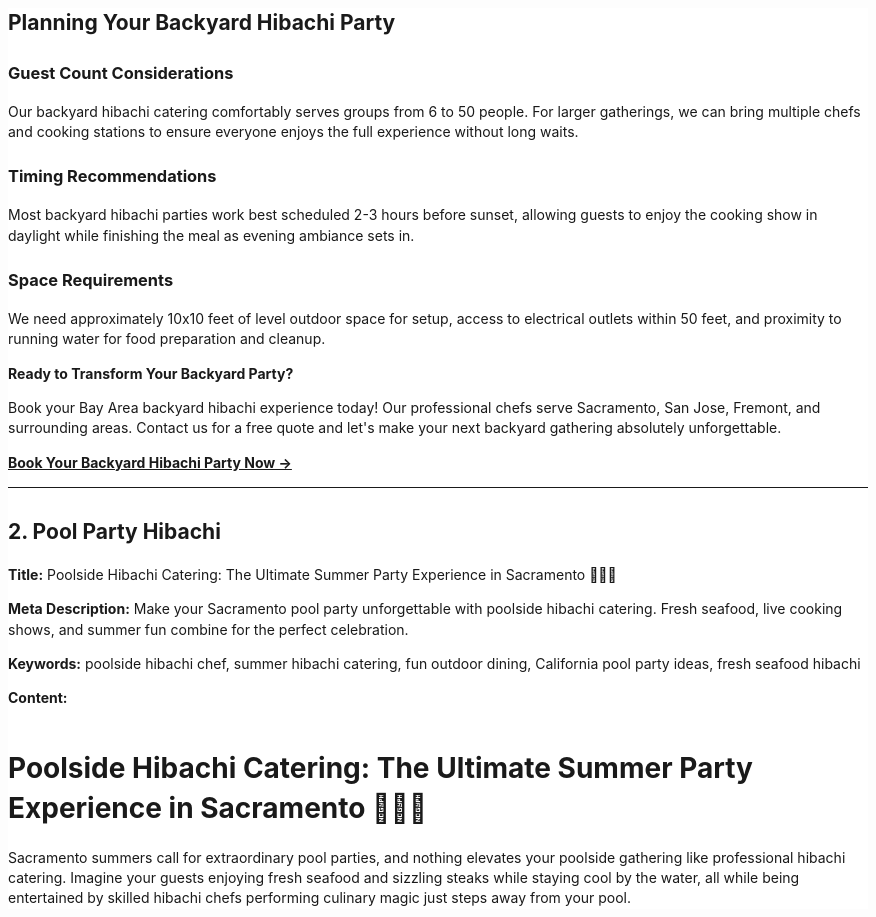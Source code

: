 ## Planning Your Backyard Hibachi Party

### Guest Count Considerations

Our backyard hibachi catering comfortably serves groups from 6 to 50
people. For larger gatherings, we can bring multiple chefs and cooking
stations to ensure everyone enjoys the full experience without long
waits.

### Timing Recommendations

Most backyard hibachi parties work best scheduled 2-3 hours before
sunset, allowing guests to enjoy the cooking show in daylight while
finishing the meal as evening ambiance sets in.

### Space Requirements

We need approximately 10x10 feet of level outdoor space for setup,
access to electrical outlets within 50 feet, and proximity to running
water for food preparation and cleanup.

**Ready to Transform Your Backyard Party?**

Book your Bay Area backyard hibachi experience today! Our professional
chefs serve Sacramento, San Jose, Fremont, and surrounding areas.
Contact us for a free quote and let's make your next backyard
gathering absolutely unforgettable.

[**Book Your Backyard Hibachi Party Now →**](#contact)

---

## 2. Pool Party Hibachi

**Title:** Poolside Hibachi Catering: The Ultimate Summer Party
Experience in Sacramento 🏊‍♀️🍤

**Meta Description:** Make your Sacramento pool party unforgettable
with poolside hibachi catering. Fresh seafood, live cooking shows, and
summer fun combine for the perfect celebration.

**Keywords:** poolside hibachi chef, summer hibachi catering, fun
outdoor dining, California pool party ideas, fresh seafood hibachi

**Content:**

# Poolside Hibachi Catering: The Ultimate Summer Party Experience in Sacramento 🏊‍♀️🍤

Sacramento summers call for extraordinary pool parties, and nothing
elevates your poolside gathering like professional hibachi catering.
Imagine your guests enjoying fresh seafood and sizzling steaks while
staying cool by the water, all while being entertained by skilled
hibachi chefs performing culinary magic just steps away from your
pool.
